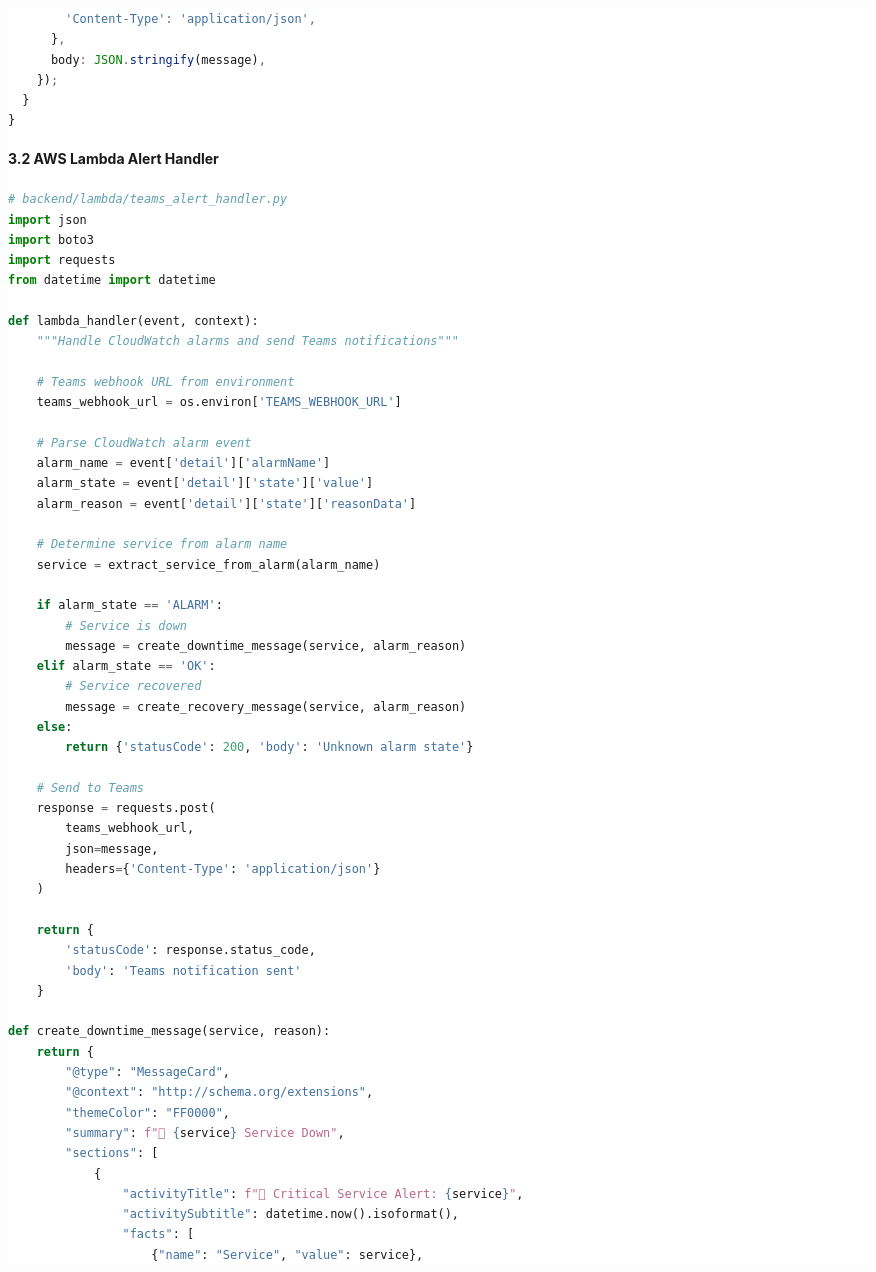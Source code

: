```typescript
        'Content-Type': 'application/json',
      },
      body: JSON.stringify(message),
    });
  }
}
```

#### 3.2 AWS Lambda Alert Handler
```python
# backend/lambda/teams_alert_handler.py
import json
import boto3
import requests
from datetime import datetime

def lambda_handler(event, context):
    """Handle CloudWatch alarms and send Teams notifications"""
    
    # Teams webhook URL from environment
    teams_webhook_url = os.environ['TEAMS_WEBHOOK_URL']
    
    # Parse CloudWatch alarm event
    alarm_name = event['detail']['alarmName']
    alarm_state = event['detail']['state']['value']
    alarm_reason = event['detail']['state']['reasonData']
    
    # Determine service from alarm name
    service = extract_service_from_alarm(alarm_name)
    
    if alarm_state == 'ALARM':
        # Service is down
        message = create_downtime_message(service, alarm_reason)
    elif alarm_state == 'OK':
        # Service recovered
        message = create_recovery_message(service, alarm_reason)
    else:
        return {'statusCode': 200, 'body': 'Unknown alarm state'}
    
    # Send to Teams
    response = requests.post(
        teams_webhook_url,
        json=message,
        headers={'Content-Type': 'application/json'}
    )
    
    return {
        'statusCode': response.status_code,
        'body': 'Teams notification sent'
    }

def create_downtime_message(service, reason):
    return {
        "@type": "MessageCard",
        "@context": "http://schema.org/extensions",
        "themeColor": "FF0000",
        "summary": f"🚨 {service} Service Down",
        "sections": [
            {
                "activityTitle": f"🚨 Critical Service Alert: {service}",
                "activitySubtitle": datetime.now().isoformat(),
                "facts": [
                    {"name": "Service", "value": service},
```